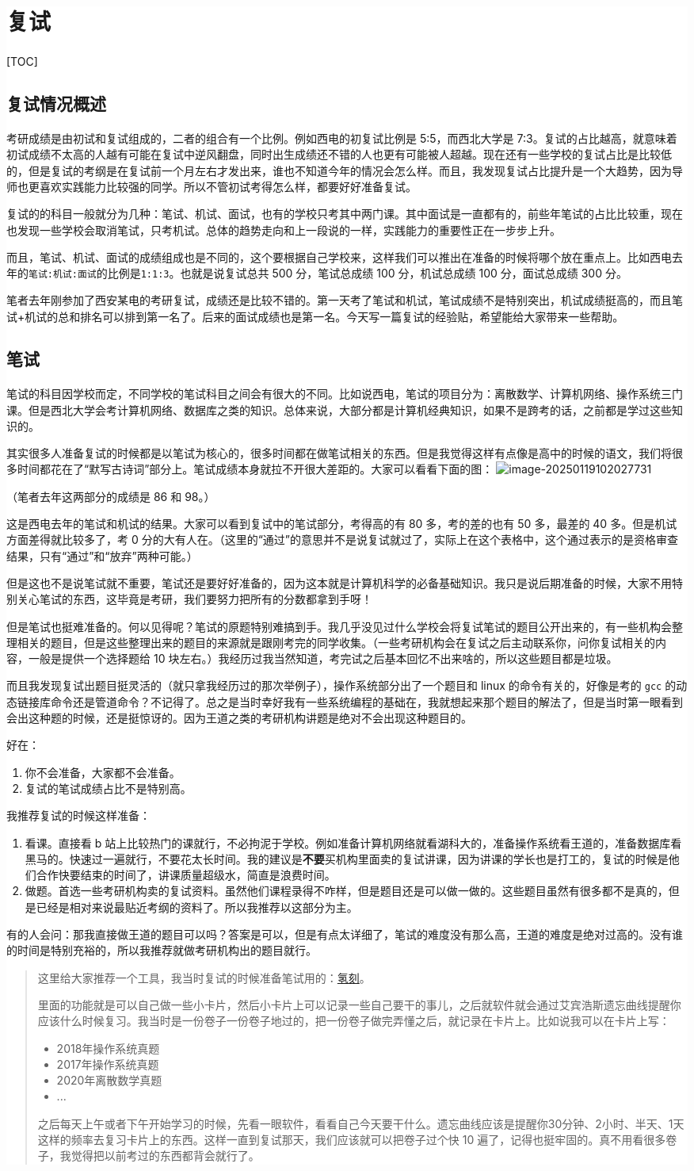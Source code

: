 # 复试

[TOC]

## 复试情况概述

考研成绩是由初试和复试组成的，二者的组合有一个比例。例如西电的初复试比例是 5:5，而西北大学是 7:3。复试的占比越高，就意味着初试成绩不太高的人越有可能在复试中逆风翻盘，同时出生成绩还不错的人也更有可能被人超越。现在还有一些学校的复试占比是比较低的，但是复试的考纲是在复试前一个月左右才发出来，谁也不知道今年的情况会怎么样。而且，我发现复试占比提升是一个大趋势，因为导师也更喜欢实践能力比较强的同学。所以不管初试考得怎么样，都要好好准备复试。

复试的的科目一般就分为几种：笔试、机试、面试，也有的学校只考其中两门课。其中面试是一直都有的，前些年笔试的占比比较重，现在也发现一些学校会取消笔试，只考机试。总体的趋势走向和上一段说的一样，实践能力的重要性正在一步步上升。

而且，笔试、机试、面试的成绩组成也是不同的，这个要根据自己学校来，这样我们可以推出在准备的时候将哪个放在重点上。比如西电去年的`笔试:机试:面试`的比例是`1:1:3`。也就是说复试总共 500 分，笔试总成绩 100 分，机试总成绩 100 分，面试总成绩 300 分。

笔者去年刚参加了西安某电的考研复试，成绩还是比较不错的。第一天考了笔试和机试，笔试成绩不是特别突出，机试成绩挺高的，而且笔试+机试的总和排名可以排到第一名了。后来的面试成绩也是第一名。今天写一篇复试的经验贴，希望能给大家带来一些帮助。

## 笔试

笔试的科目因学校而定，不同学校的笔试科目之间会有很大的不同。比如说西电，笔试的项目分为：离散数学、计算机网络、操作系统三门课。但是西北大学会考计算机网络、数据库之类的知识。总体来说，大部分都是计算机经典知识，如果不是跨考的话，之前都是学过这些知识的。

其实很多人准备复试的时候都是以笔试为核心的，很多时间都在做笔试相关的东西。但是我觉得这样有点像是高中的时候的语文，我们将很多时间都花在了“默写古诗词”部分上。笔试成绩本身就拉不开很大差距的。大家可以看看下面的图：
![image-20250119102027731](https://xubowen-bucket.oss-cn-beijing.aliyuncs.com/img/image-20250119102027731.png)

（笔者去年这两部分的成绩是 86 和 98。）

这是西电去年的笔试和机试的结果。大家可以看到复试中的笔试部分，考得高的有 80 多，考的差的也有 50 多，最差的 40 多。但是机试方面差得就比较多了，考 0 分的大有人在。（这里的“通过”的意思并不是说复试就过了，实际上在这个表格中，这个通过表示的是资格审查结果，只有“通过”和“放弃”两种可能。）

但是这也不是说笔试就不重要，笔试还是要好好准备的，因为这本就是计算机科学的必备基础知识。我只是说后期准备的时候，大家不用特别关心笔试的东西，这毕竟是考研，我们要努力把所有的分数都拿到手呀！

但是笔试也挺难准备的。何以见得呢？笔试的原题特别难搞到手。我几乎没见过什么学校会将复试笔试的题目公开出来的，有一些机构会整理相关的题目，但是这些整理出来的题目的来源就是跟刚考完的同学收集。（一些考研机构会在复试之后主动联系你，问你复试相关的内容，一般是提供一个选择题给 10 块左右。）我经历过我当然知道，考完试之后基本回忆不出来啥的，所以这些题目都是垃圾。

而且我发现复试出题目挺灵活的（就只拿我经历过的那次举例子），操作系统部分出了一个题目和 linux 的命令有关的，好像是考的 `gcc` 的动态链接库命令还是管道命令？不记得了。总之是当时幸好我有一些系统编程的基础在，我就想起来那个题目的解法了，但是当时第一眼看到会出这种题的时候，还是挺惊讶的。因为王道之类的考研机构讲题是绝对不会出现这种题目的。

好在：

1. 你不会准备，大家都不会准备。
2. 复试的笔试成绩占比不是特别高。

我推荐复试的时候这样准备：

1. 看课。直接看 b 站上比较热门的课就行，不必拘泥于学校。例如准备计算机网络就看湖科大的，准备操作系统看王道的，准备数据库看黑马的。快速过一遍就行，不要花太长时间。我的建议是**不要**买机构里面卖的复试讲课，因为讲课的学长也是打工的，复试的时候是他们合作快要结束的时间了，讲课质量超级水，简直是浪费时间。
2. 做题。首选一些考研机构卖的复试资料。虽然他们课程录得不咋样，但是题目还是可以做一做的。这些题目虽然有很多都不是真的，但是已经是相对来说最贴近考纲的资料了。所以我推荐以这部分为主。

有的人会问：那我直接做王道的题目可以吗？答案是可以，但是有点太详细了，笔试的难度没有那么高，王道的难度是绝对过高的。没有谁的时间是特别充裕的，所以我推荐就做考研机构出的题目就行。

> 这里给大家推荐一个工具，我当时复试的时候准备笔试用的：[氢刻](https://qingk.com/)。
>
> 里面的功能就是可以自己做一些小卡片，然后小卡片上可以记录一些自己要干的事儿，之后就软件就会通过艾宾浩斯遗忘曲线提醒你应该什么时候复习。我当时是一份卷子一份卷子地过的，把一份卷子做完弄懂之后，就记录在卡片上。比如说我可以在卡片上写：
>
> - 2018年操作系统真题
> - 2017年操作系统真题
> - 2020年离散数学真题
> - ...
>
> 之后每天上午或者下午开始学习的时候，先看一眼软件，看看自己今天要干什么。遗忘曲线应该是提醒你30分钟、2小时、半天、1天这样的频率去复习卡片上的东西。这样一直到复试那天，我们应该就可以把卷子过个快 10 遍了，记得也挺牢固的。真不用看很多卷子，我觉得把以前考过的东西都背会就行了。

